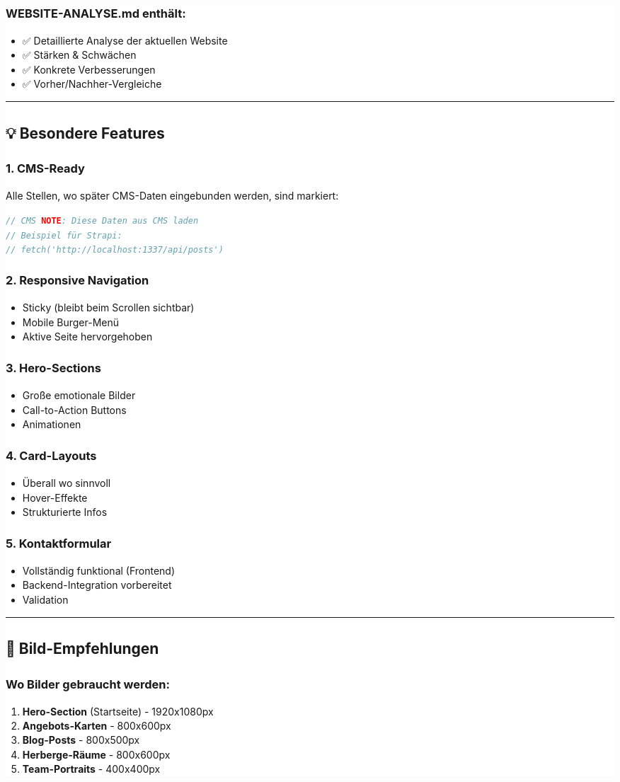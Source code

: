 ### WEBSITE-ANALYSE.md enthält:

- ✅ Detaillierte Analyse der aktuellen Website
- ✅ Stärken & Schwächen
- ✅ Konkrete Verbesserungen
- ✅ Vorher/Nachher-Vergleiche

---

## 💡 Besondere Features

### 1. CMS-Ready

Alle Stellen, wo später CMS-Daten eingebunden werden, sind markiert:

```javascript
// CMS NOTE: Diese Daten aus CMS laden
// Beispiel für Strapi:
// fetch('http://localhost:1337/api/posts')
```

### 2. Responsive Navigation

- Sticky (bleibt beim Scrollen sichtbar)
- Mobile Burger-Menü
- Aktive Seite hervorgehoben

### 3. Hero-Sections

- Große emotionale Bilder
- Call-to-Action Buttons
- Animationen

### 4. Card-Layouts

- Überall wo sinnvoll
- Hover-Effekte
- Strukturierte Infos

### 5. Kontaktformular

- Vollständig funktional (Frontend)
- Backend-Integration vorbereitet
- Validation

---

## 🎨 Bild-Empfehlungen

### Wo Bilder gebraucht werden:

1. **Hero-Section** (Startseite) - 1920x1080px
2. **Angebots-Karten** - 800x600px
3. **Blog-Posts** - 800x500px
4. **Herberge-Räume** - 800x600px
5. **Team-Portraits** - 400x400px
